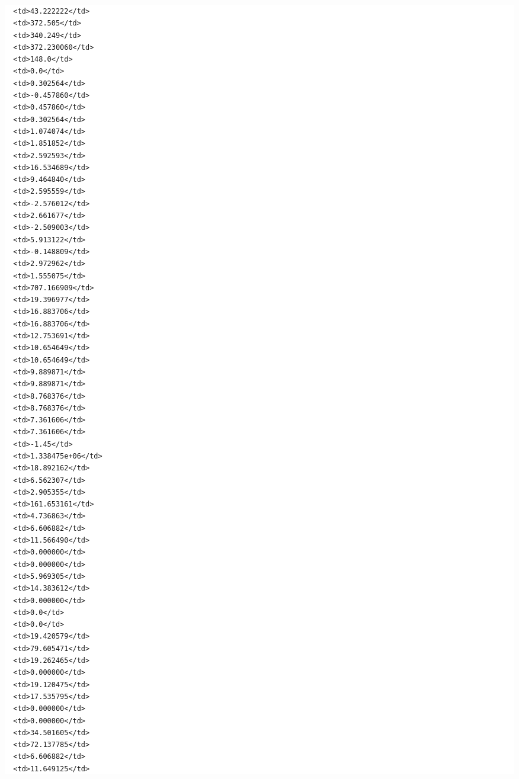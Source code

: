       <td>43.222222</td>
      <td>372.505</td>
      <td>340.249</td>
      <td>372.230060</td>
      <td>148.0</td>
      <td>0.0</td>
      <td>0.302564</td>
      <td>-0.457860</td>
      <td>0.457860</td>
      <td>0.302564</td>
      <td>1.074074</td>
      <td>1.851852</td>
      <td>2.592593</td>
      <td>16.534689</td>
      <td>9.464840</td>
      <td>2.595559</td>
      <td>-2.576012</td>
      <td>2.661677</td>
      <td>-2.509003</td>
      <td>5.913122</td>
      <td>-0.148809</td>
      <td>2.972962</td>
      <td>1.555075</td>
      <td>707.166909</td>
      <td>19.396977</td>
      <td>16.883706</td>
      <td>16.883706</td>
      <td>12.753691</td>
      <td>10.654649</td>
      <td>10.654649</td>
      <td>9.889871</td>
      <td>9.889871</td>
      <td>8.768376</td>
      <td>8.768376</td>
      <td>7.361606</td>
      <td>7.361606</td>
      <td>-1.45</td>
      <td>1.338475e+06</td>
      <td>18.892162</td>
      <td>6.562307</td>
      <td>2.905355</td>
      <td>161.653161</td>
      <td>4.736863</td>
      <td>6.606882</td>
      <td>11.566490</td>
      <td>0.000000</td>
      <td>0.000000</td>
      <td>5.969305</td>
      <td>14.383612</td>
      <td>0.000000</td>
      <td>0.0</td>
      <td>0.0</td>
      <td>19.420579</td>
      <td>79.605471</td>
      <td>19.262465</td>
      <td>0.000000</td>
      <td>19.120475</td>
      <td>17.535795</td>
      <td>0.000000</td>
      <td>0.000000</td>
      <td>34.501605</td>
      <td>72.137785</td>
      <td>6.606882</td>
      <td>11.649125</td>